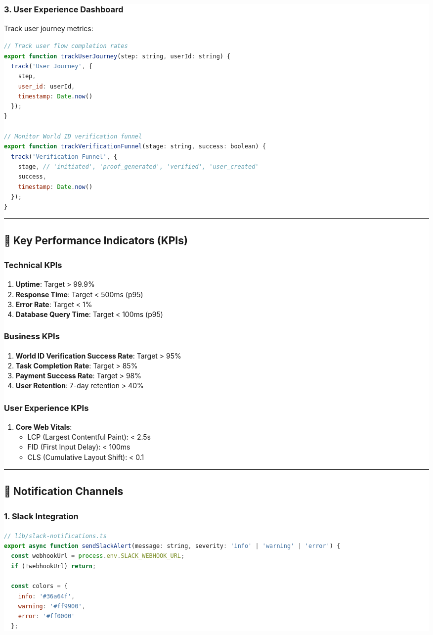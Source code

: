 ### 3. User Experience Dashboard
Track user journey metrics:

```javascript
// Track user flow completion rates
export function trackUserJourney(step: string, userId: string) {
  track('User Journey', {
    step,
    user_id: userId,
    timestamp: Date.now()
  });
}

// Monitor World ID verification funnel
export function trackVerificationFunnel(stage: string, success: boolean) {
  track('Verification Funnel', {
    stage, // 'initiated', 'proof_generated', 'verified', 'user_created'
    success,
    timestamp: Date.now()
  });
}
```

---

## 🎯 Key Performance Indicators (KPIs)

### Technical KPIs
1. **Uptime**: Target > 99.9%
2. **Response Time**: Target < 500ms (p95)
3. **Error Rate**: Target < 1%
4. **Database Query Time**: Target < 100ms (p95)

### Business KPIs
1. **World ID Verification Success Rate**: Target > 95%
2. **Task Completion Rate**: Target > 85%
3. **Payment Success Rate**: Target > 98%
4. **User Retention**: 7-day retention > 40%

### User Experience KPIs
1. **Core Web Vitals**:
   - LCP (Largest Contentful Paint): < 2.5s
   - FID (First Input Delay): < 100ms
   - CLS (Cumulative Layout Shift): < 0.1

---

## 🔔 Notification Channels

### 1. Slack Integration
```javascript
// lib/slack-notifications.ts
export async function sendSlackAlert(message: string, severity: 'info' | 'warning' | 'error') {
  const webhookUrl = process.env.SLACK_WEBHOOK_URL;
  if (!webhookUrl) return;

  const colors = {
    info: '#36a64f',
    warning: '#ff9900',
    error: '#ff0000'
  };

```